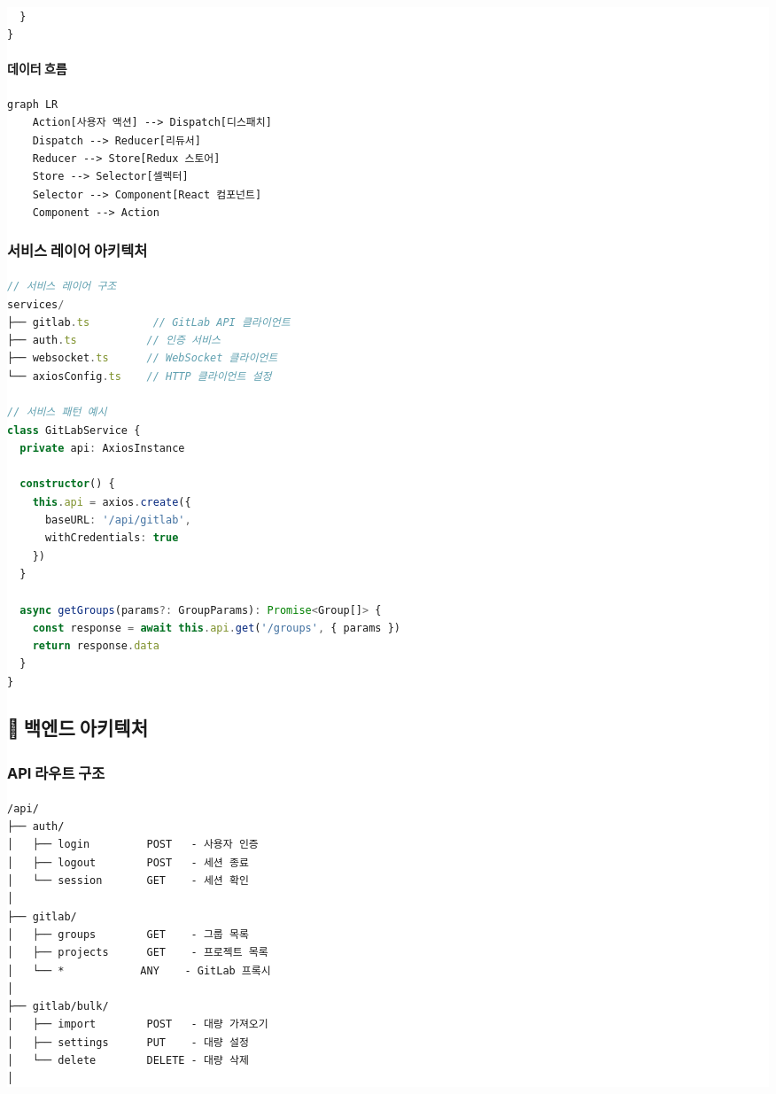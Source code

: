 ```typescript
  }
}
```

#### 데이터 흐름
```mermaid
graph LR
    Action[사용자 액션] --> Dispatch[디스패치]
    Dispatch --> Reducer[리듀서]
    Reducer --> Store[Redux 스토어]
    Store --> Selector[셀렉터]
    Selector --> Component[React 컴포넌트]
    Component --> Action
```

### 서비스 레이어 아키텍처

```typescript
// 서비스 레이어 구조
services/
├── gitlab.ts          // GitLab API 클라이언트
├── auth.ts           // 인증 서비스
├── websocket.ts      // WebSocket 클라이언트
└── axiosConfig.ts    // HTTP 클라이언트 설정

// 서비스 패턴 예시
class GitLabService {
  private api: AxiosInstance
  
  constructor() {
    this.api = axios.create({
      baseURL: '/api/gitlab',
      withCredentials: true
    })
  }
  
  async getGroups(params?: GroupParams): Promise<Group[]> {
    const response = await this.api.get('/groups', { params })
    return response.data
  }
}
```

## 🔧 백엔드 아키텍처

### API 라우트 구조

```
/api/
├── auth/
│   ├── login         POST   - 사용자 인증
│   ├── logout        POST   - 세션 종료
│   └── session       GET    - 세션 확인
│
├── gitlab/
│   ├── groups        GET    - 그룹 목록
│   ├── projects      GET    - 프로젝트 목록
│   └── *            ANY    - GitLab 프록시
│
├── gitlab/bulk/
│   ├── import        POST   - 대량 가져오기
│   ├── settings      PUT    - 대량 설정
│   └── delete        DELETE - 대량 삭제
│
```